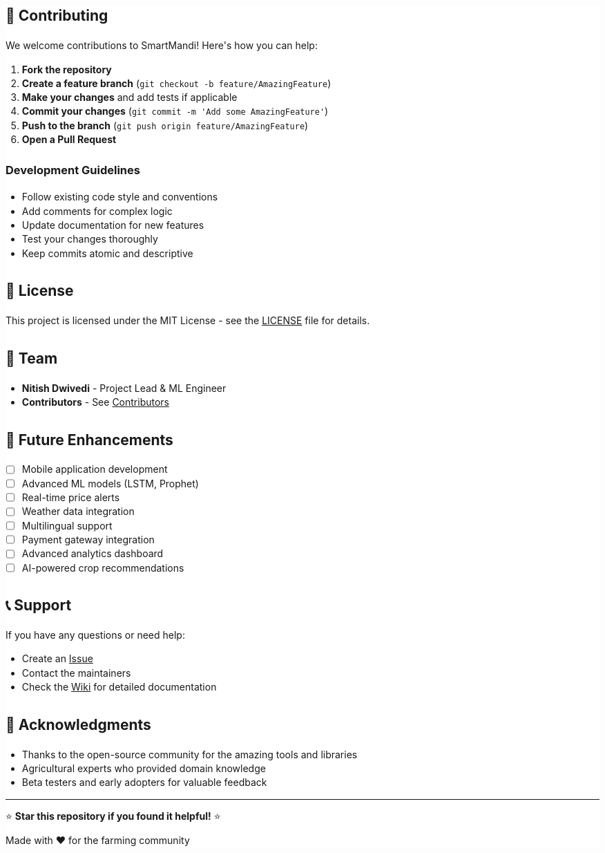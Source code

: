 ## 🤝 Contributing

We welcome contributions to SmartMandi! Here's how you can help:

1. **Fork the repository**
2. **Create a feature branch** (`git checkout -b feature/AmazingFeature`)
3. **Make your changes** and add tests if applicable
4. **Commit your changes** (`git commit -m 'Add some AmazingFeature'`)
5. **Push to the branch** (`git push origin feature/AmazingFeature`)
6. **Open a Pull Request**

### Development Guidelines
- Follow existing code style and conventions
- Add comments for complex logic
- Update documentation for new features
- Test your changes thoroughly
- Keep commits atomic and descriptive

## 📝 License

This project is licensed under the MIT License - see the [LICENSE](LICENSE) file for details.

## 👥 Team

- **Nitish Dwivedi** - Project Lead & ML Engineer
- **Contributors** - See [Contributors](https://github.com/NitishDwi07/SmartMandis/contributors)

## 🎯 Future Enhancements

- [ ] Mobile application development
- [ ] Advanced ML models (LSTM, Prophet)
- [ ] Real-time price alerts
- [ ] Weather data integration
- [ ] Multilingual support
- [ ] Payment gateway integration
- [ ] Advanced analytics dashboard
- [ ] AI-powered crop recommendations

## 📞 Support

If you have any questions or need help:
- Create an [Issue](https://github.com/NitishDwi07/SmartMandis/issues)
- Contact the maintainers
- Check the [Wiki](https://github.com/NitishDwi07/SmartMandis/wiki) for detailed documentation

## 🌟 Acknowledgments

- Thanks to the open-source community for the amazing tools and libraries
- Agricultural experts who provided domain knowledge
- Beta testers and early adopters for valuable feedback

---

⭐ **Star this repository if you found it helpful!** ⭐

Made with ❤️ for the farming community
